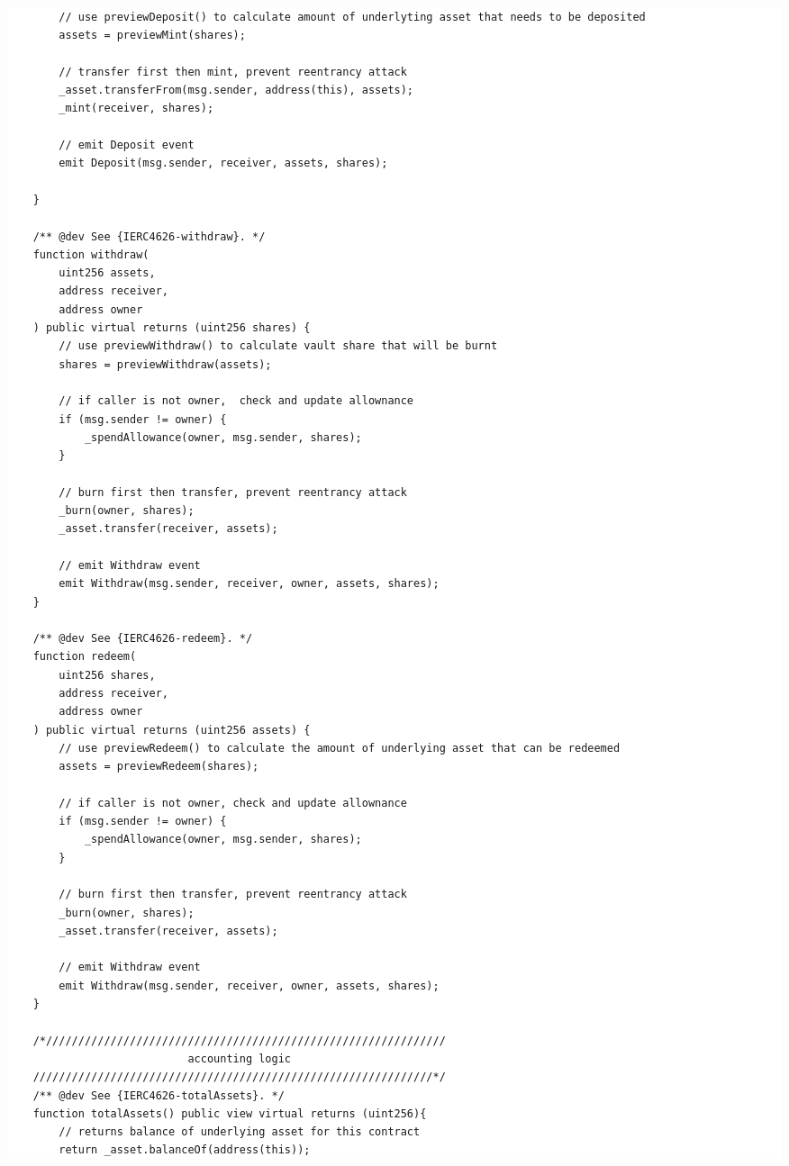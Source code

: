 ```solidity
        // use previewDeposit() to calculate amount of underlyting asset that needs to be deposited
        assets = previewMint(shares);

        // transfer first then mint, prevent reentrancy attack
        _asset.transferFrom(msg.sender, address(this), assets);
        _mint(receiver, shares);

        // emit Deposit event
        emit Deposit(msg.sender, receiver, assets, shares);

    }

    /** @dev See {IERC4626-withdraw}. */
    function withdraw(
        uint256 assets,
        address receiver,
        address owner
    ) public virtual returns (uint256 shares) {
        // use previewWithdraw() to calculate vault share that will be burnt
        shares = previewWithdraw(assets);

        // if caller is not owner,  check and update allownance
        if (msg.sender != owner) {
            _spendAllowance(owner, msg.sender, shares);
        }

        // burn first then transfer, prevent reentrancy attack
        _burn(owner, shares);
        _asset.transfer(receiver, assets);

        // emit Withdraw event
        emit Withdraw(msg.sender, receiver, owner, assets, shares);
    }

    /** @dev See {IERC4626-redeem}. */
    function redeem(
        uint256 shares,
        address receiver,
        address owner
    ) public virtual returns (uint256 assets) {
        // use previewRedeem() to calculate the amount of underlying asset that can be redeemed
        assets = previewRedeem(shares);

        // if caller is not owner, check and update allownance
        if (msg.sender != owner) {
            _spendAllowance(owner, msg.sender, shares);
        }

        // burn first then transfer, prevent reentrancy attack
        _burn(owner, shares);
        _asset.transfer(receiver, assets);

        // emit Withdraw event
        emit Withdraw(msg.sender, receiver, owner, assets, shares);
    }

    /*//////////////////////////////////////////////////////////////
                            accounting logic
    //////////////////////////////////////////////////////////////*/
    /** @dev See {IERC4626-totalAssets}. */
    function totalAssets() public view virtual returns (uint256){
        // returns balance of underlying asset for this contract
        return _asset.balanceOf(address(this));
```